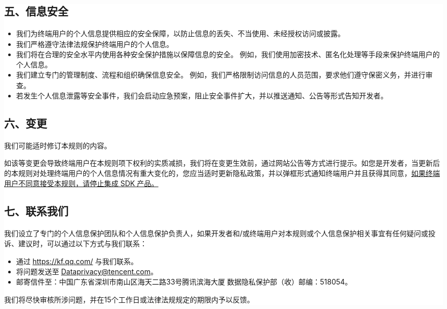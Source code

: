

## 五、信息安全
- 我们为终端用户的个人信息提供相应的安全保障，以防止信息的丢失、不当使用、未经授权访问或披露。
- 我们严格遵守法律法规保护终端用户的个人信息。
- 我们将在合理的安全水平内使用各种安全保护措施以保障信息的安全。
例如，我们使用加密技术、匿名化处理等手段来保护终端用户的个人信息。
- 我们建立专门的管理制度、流程和组织确保信息安全。
例如，我们严格限制访问信息的人员范围，要求他们遵守保密义务，并进行审查。
- 若发生个人信息泄露等安全事件，我们会启动应急预案，阻止安全事件扩大，并以推送通知、公告等形式告知开发者。



## 六、变更
我们可能适时修订本规则的内容。

如该等变更会导致终端用户在本规则项下权利的实质减损，我们将在变更生效前，通过网站公告等方式进行提示。如您是开发者，当更新后的本规则对处理终端用户的个人信息情况有重大变化的，您应当适时更新隐私政策，并以弹框形式通知终端用户并且获得其同意，<u>如果终端用户不同意接受本规则，请停止集成 SDK 产品。</u>



## 七、联系我们[](id:seven)
我们设立了专门的个人信息保护团队和个人信息保护负责人，如果开发者和/或终端用户对本规则或个人信息保护相关事宜有任何疑问或投诉、建议时，可以通过以下方式与我们联系：
- 通过 https://kf.qq.com/ 与我们联系。
- 将问题发送至 Dataprivacy@tencent.com。
- 邮寄信件至：中国广东省深圳市南山区海天二路33号腾讯滨海大厦 数据隐私保护部（收）邮编：518054。

我们将尽快审核所涉问题，并在15个工作日或法律法规规定的期限内予以反馈。
